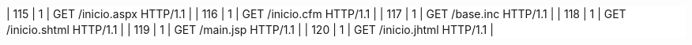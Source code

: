 | 115 |                     1 | GET /inicio.aspx HTTP/1.1                                                                                                                                                                                                                                                                                                                                                                                                                                                                                                                                                                                                                                                                                                                                                                                                                                                                    |
| 116 |                     1 | GET /inicio.cfm HTTP/1.1                                                                                                                                                                                                                                                                                                                                                                                                                                                                                                                                                                                                                                                                                                                                                                                                                                                                     |
| 117 |                     1 | GET /base.inc HTTP/1.1                                                                                                                                                                                                                                                                                                                                                                                                                                                                                                                                                                                                                                                                                                                                                                                                                                                                       |
| 118 |                     1 | GET /inicio.shtml HTTP/1.1                                                                                                                                                                                                                                                                                                                                                                                                                                                                                                                                                                                                                                                                                                                                                                                                                                                                   |
| 119 |                     1 | GET /main.jsp HTTP/1.1                                                                                                                                                                                                                                                                                                                                                                                                                                                                                                                                                                                                                                                                                                                                                                                                                                                                       |
| 120 |                     1 | GET /inicio.jhtml HTTP/1.1                                                                                                                                                                                                                                                                                                                                                                                                                                                                                                                                                                                                                                                                                                                                                                                                                                                                   |